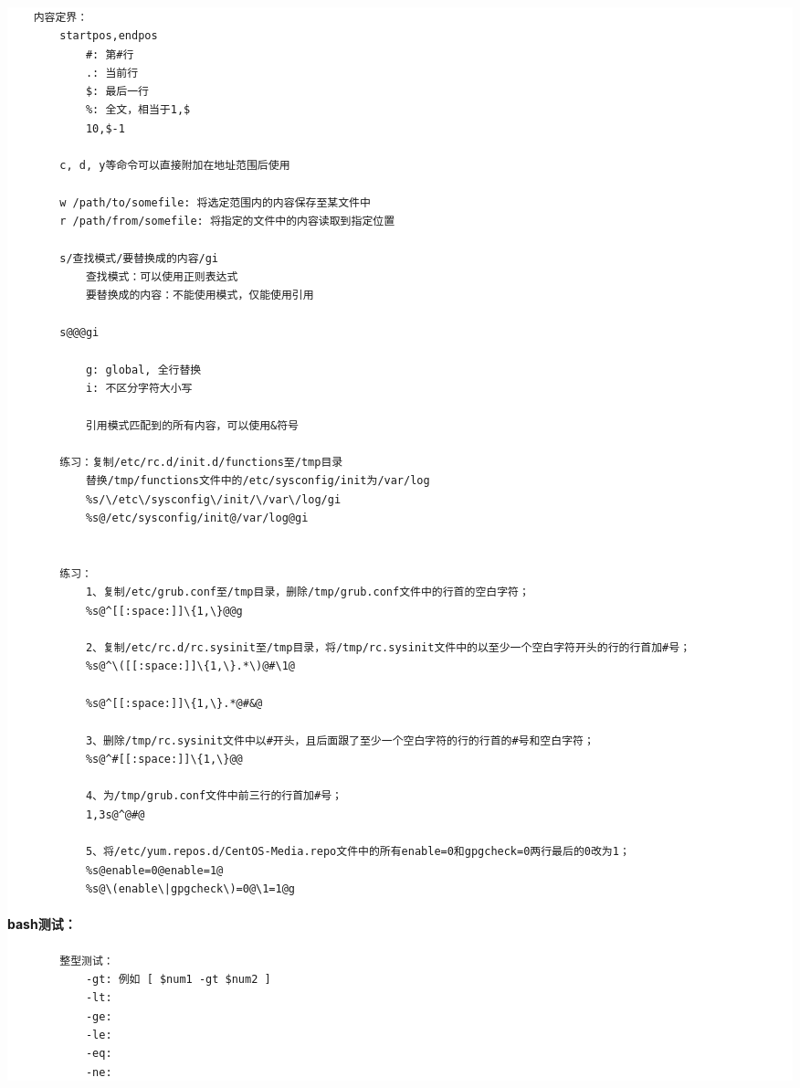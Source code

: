 		内容定界：
			startpos,endpos
				#: 第#行
				.: 当前行
				$: 最后一行
				%: 全文，相当于1,$
				10,$-1

			c, d, y等命令可以直接附加在地址范围后使用

			w /path/to/somefile: 将选定范围内的内容保存至某文件中
			r /path/from/somefile: 将指定的文件中的内容读取到指定位置

			s/查找模式/要替换成的内容/gi
				查找模式：可以使用正则表达式
				要替换成的内容：不能使用模式，仅能使用引用

			s@@@gi

				g: global, 全行替换
				i: 不区分字符大小写

				引用模式匹配到的所有内容，可以使用&符号

			练习：复制/etc/rc.d/init.d/functions至/tmp目录
				替换/tmp/functions文件中的/etc/sysconfig/init为/var/log
				%s/\/etc\/sysconfig\/init/\/var\/log/gi
				%s@/etc/sysconfig/init@/var/log@gi


			练习：
				1、复制/etc/grub.conf至/tmp目录，删除/tmp/grub.conf文件中的行首的空白字符；
				%s@^[[:space:]]\{1,\}@@g

				2、复制/etc/rc.d/rc.sysinit至/tmp目录，将/tmp/rc.sysinit文件中的以至少一个空白字符开头的行的行首加#号；
				%s@^\([[:space:]]\{1,\}.*\)@#\1@

				%s@^[[:space:]]\{1,\}.*@#&@

				3、删除/tmp/rc.sysinit文件中以#开头，且后面跟了至少一个空白字符的行的行首的#号和空白字符；
				%s@^#[[:space:]]\{1,\}@@

				4、为/tmp/grub.conf文件中前三行的行首加#号；
				1,3s@^@#@

				5、将/etc/yum.repos.d/CentOS-Media.repo文件中的所有enable=0和gpgcheck=0两行最后的0改为1；
				%s@enable=0@enable=1@
				%s@\(enable\|gpgcheck\)=0@\1=1@g
				

#### bash测试：				
			整型测试：
				-gt: 例如 [ $num1 -gt $num2 ]
				-lt: 
				-ge: 
				-le:
				-eq:
				-ne:
